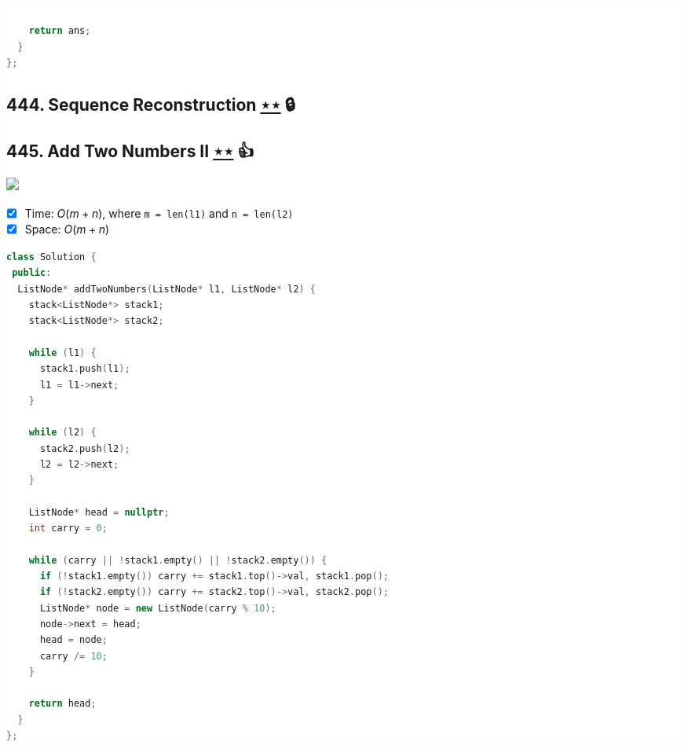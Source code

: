 ```cpp

    return ans;
  }
};
```

## 444. Sequence Reconstruction [$\star\star$](https://leetcode.com/problems/sequence-reconstruction) 🔒

## 445. Add Two Numbers II [$\star\star$](https://leetcode.com/problems/add-two-numbers-ii) :thumbsup:

![](https://img.shields.io/badge/-Linked%20List-90B44B.svg?style=flat-square)

- [x] Time: $O(m + n)$, where `m = len(l1)` and `n = len(l2)`
- [x] Space: $O(m + n)$

```cpp
class Solution {
 public:
  ListNode* addTwoNumbers(ListNode* l1, ListNode* l2) {
    stack<ListNode*> stack1;
    stack<ListNode*> stack2;

    while (l1) {
      stack1.push(l1);
      l1 = l1->next;
    }

    while (l2) {
      stack2.push(l2);
      l2 = l2->next;
    }

    ListNode* head = nullptr;
    int carry = 0;

    while (carry || !stack1.empty() || !stack2.empty()) {
      if (!stack1.empty()) carry += stack1.top()->val, stack1.pop();
      if (!stack2.empty()) carry += stack2.top()->val, stack2.pop();
      ListNode* node = new ListNode(carry % 10);
      node->next = head;
      head = node;
      carry /= 10;
    }

    return head;
  }
};
```
